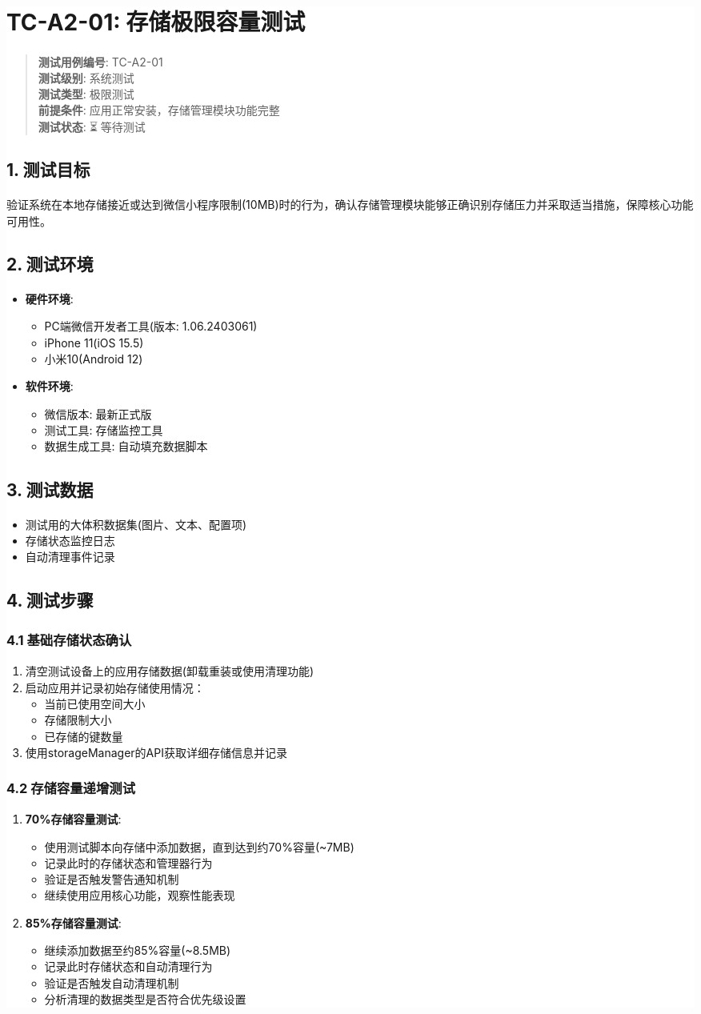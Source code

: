 # TC-A2-01: 存储极限容量测试

> **测试用例编号**: TC-A2-01  
> **测试级别**: 系统测试  
> **测试类型**: 极限测试  
> **前提条件**: 应用正常安装，存储管理模块功能完整  
> **测试状态**: ⏳ 等待测试

## 1. 测试目标

验证系统在本地存储接近或达到微信小程序限制(10MB)时的行为，确认存储管理模块能够正确识别存储压力并采取适当措施，保障核心功能可用性。

## 2. 测试环境

- **硬件环境**: 
  - PC端微信开发者工具(版本: 1.06.2403061)
  - iPhone 11(iOS 15.5)
  - 小米10(Android 12)
  
- **软件环境**:
  - 微信版本: 最新正式版
  - 测试工具: 存储监控工具
  - 数据生成工具: 自动填充数据脚本

## 3. 测试数据

- 测试用的大体积数据集(图片、文本、配置项)
- 存储状态监控日志
- 自动清理事件记录

## 4. 测试步骤

### 4.1 基础存储状态确认

1. 清空测试设备上的应用存储数据(卸载重装或使用清理功能)
2. 启动应用并记录初始存储使用情况：
   - 当前已使用空间大小
   - 存储限制大小
   - 已存储的键数量
3. 使用storageManager的API获取详细存储信息并记录

### 4.2 存储容量递增测试

1. **70%存储容量测试**:
   - 使用测试脚本向存储中添加数据，直到达到约70%容量(~7MB)
   - 记录此时的存储状态和管理器行为
   - 验证是否触发警告通知机制
   - 继续使用应用核心功能，观察性能表现

2. **85%存储容量测试**:
   - 继续添加数据至约85%容量(~8.5MB)
   - 记录此时存储状态和自动清理行为
   - 验证是否触发自动清理机制
   - 分析清理的数据类型是否符合优先级设置
